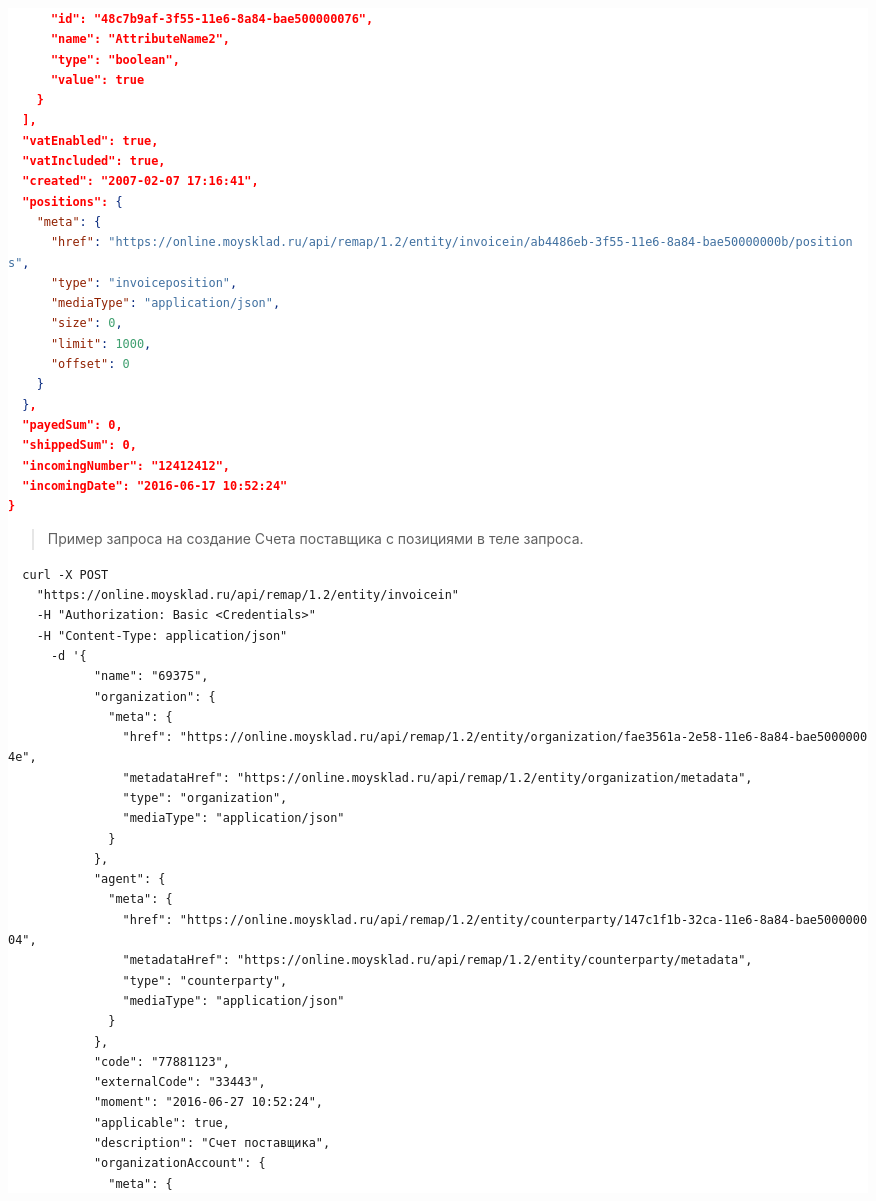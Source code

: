 ```json
      "id": "48c7b9af-3f55-11e6-8a84-bae500000076",
      "name": "AttributeName2",
      "type": "boolean",
      "value": true
    }
  ],
  "vatEnabled": true,
  "vatIncluded": true,
  "created": "2007-02-07 17:16:41",
  "positions": {
    "meta": {
      "href": "https://online.moysklad.ru/api/remap/1.2/entity/invoicein/ab4486eb-3f55-11e6-8a84-bae50000000b/positions",
      "type": "invoiceposition",
      "mediaType": "application/json",
      "size": 0,
      "limit": 1000,
      "offset": 0
    }
  },
  "payedSum": 0,
  "shippedSum": 0,
  "incomingNumber": "12412412",
  "incomingDate": "2016-06-17 10:52:24"
}
```

> Пример запроса на создание Счета поставщика с позициями в теле запроса.

```shell
  curl -X POST
    "https://online.moysklad.ru/api/remap/1.2/entity/invoicein"
    -H "Authorization: Basic <Credentials>"
    -H "Content-Type: application/json"
      -d '{
            "name": "69375",
            "organization": {
              "meta": {
                "href": "https://online.moysklad.ru/api/remap/1.2/entity/organization/fae3561a-2e58-11e6-8a84-bae50000004e",
                "metadataHref": "https://online.moysklad.ru/api/remap/1.2/entity/organization/metadata",
                "type": "organization",
                "mediaType": "application/json"
              }
            },
            "agent": {
              "meta": {
                "href": "https://online.moysklad.ru/api/remap/1.2/entity/counterparty/147c1f1b-32ca-11e6-8a84-bae500000004",
                "metadataHref": "https://online.moysklad.ru/api/remap/1.2/entity/counterparty/metadata",
                "type": "counterparty",
                "mediaType": "application/json"
              }
            },
            "code": "77881123",
            "externalCode": "33443",
            "moment": "2016-06-27 10:52:24",
            "applicable": true,
            "description": "Счет поставщика",
            "organizationAccount": {
              "meta": {
```